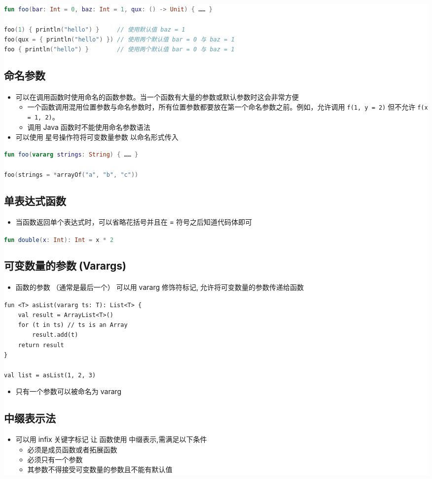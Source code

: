 ```kotlin
fun foo(bar: Int = 0, baz: Int = 1, qux: () -> Unit) { …… }

foo(1) { println("hello") }     // 使用默认值 baz = 1
foo(qux = { println("hello") }) // 使用两个默认值 bar = 0 与 baz = 1
foo { println("hello") }        // 使用两个默认值 bar = 0 与 baz = 1
```

## 命名参数

- 可以在调用函数时使用命名的函数参数。当一个函数有大量的参数或默认参数时这会非常方便
  - 一个函数调用混用位置参数与命名参数时，所有位置参数都要放在第一个命名参数之前。例如，允许调用 `f(1, y = 2)` 但不允许 `f(x = 1, 2)`。
  - 调用 Java 函数时不能使用命名参数语法
- 可以使用 星号操作符将可变数量参数 以命名形式传入

```kotlin
fun foo(vararg strings: String) { …… }

foo(strings = *arrayOf("a", "b", "c"))

```

## 单表达式函数

- 当函数返回单个表达式时，可以省略花括号并且在 = 符号之后知道代码体即可

```kotlin
fun double(x: Int): Int = x * 2
```



## 可变数量的参数 (Varargs)

- 函数的参数 （通常是最后一个） 可以用 vararg 修饰符标记, 允许将可变数量的参数传递给函数

```
fun <T> asList(vararg ts: T): List<T> {
    val result = ArrayList<T>()
    for (t in ts) // ts is an Array
        result.add(t)
    return result
}

val list = asList(1, 2, 3)
```

- 只有一个参数可以被命名为 vararg



## 中缀表示法

- 可以用 infix 关键字标记 让 函数使用 中缀表示,需满足以下条件
  - 必须是成员函数或者拓展函数
  - 必须只有一个参数
  - 其参数不得接受可变数量的参数且不能有默认值
